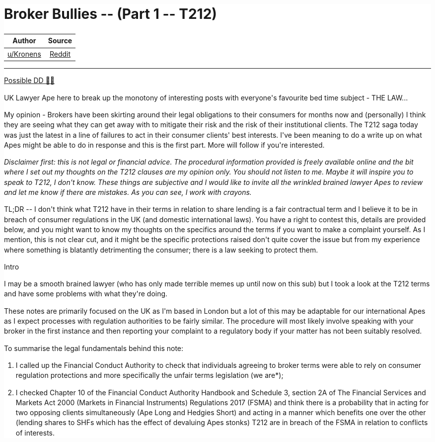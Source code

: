 Broker Bullies -- (Part 1 -- T212)
================================

| Author       | Source       | 
| :-------------: |:-------------:|
|  [u/Kronens](https://www.reddit.com/user/Kronens/) | [Reddit](https://www.reddit.com/r/Superstonk/comments/oaeeu0/broker_bullies_part_1_t212/) | 

---

[Possible DD 👨‍🔬](https://www.reddit.com/r/Superstonk/search?q=flair_name%3A%22Possible%20DD%20%F0%9F%91%A8%E2%80%8D%F0%9F%94%AC%22&restrict_sr=1)

UK Lawyer Ape here to break up the monotony of interesting posts with everyone's favourite bed time subject - THE LAW...

My opinion - Brokers have been skirting around their legal obligations to their consumers for months now and (personally) I think they are seeing what they can get away with to mitigate their risk and the risk of their institutional clients. The T212 saga today was just the latest in a line of failures to act in their consumer clients' best interests. I've been meaning to do a write up on what Apes might be able to do in response and this is the first part. More will follow if you're interested.

*Disclaimer first: this is not legal or financial advice. The procedural information provided is freely available online and the bit where I set out my thoughts on the T212 clauses are my opinion only. You should not listen to me. Maybe it will inspire you to speak to T212, I don't know. These things are subjective and I would like to invite all the wrinkled brained lawyer Apes to review and let me know if there are mistakes. As you can see, I work with crayons.*

TL;DR -- I don't think what T212 have in their terms in relation to share lending is a fair contractual term and I believe it to be in breach of consumer regulations in the UK (and domestic international laws). You have a right to contest this, details are provided below, and you might want to know my thoughts on the specifics around the terms if you want to make a complaint yourself. As I mention, this is not clear cut, and it might be the specific protections raised don't quite cover the issue but from my experience where something is blatantly detrimenting the consumer; there is a law seeking to protect them.

Intro

I may be a smooth brained lawyer (who has only made terrible memes up until now on this sub) but I took a look at the T212 terms and have some problems with what they're doing.

These notes are primarily focused on the UK as I'm based in London but a lot of this may be adaptable for our international Apes as I expect processes with regulation authorities to be fairly similar. The procedure will most likely involve speaking with your broker in the first instance and then reporting your complaint to a regulatory body if your matter has not been suitably resolved.

To summarise the legal fundamentals behind this note:

1.  I called up the Financial Conduct Authority to check that individuals agreeing to broker terms were able to rely on consumer regulation protections and more specifically the unfair terms legislation (we are*);

2.  I checked Chapter 10 of the Financial Conduct Authority Handbook and Schedule 3, section 2A of The Financial Services and Markets Act 2000 (Markets in Financial Instruments) Regulations 2017 (FSMA) and think there is a probability that in acting for two opposing clients simultaneously (Ape Long and Hedgies Short) and acting in a manner which benefits one over the other (lending shares to SHFs which has the effect of devaluing Apes stonks) T212 are in breach of the FSMA in relation to conflicts of interests.
